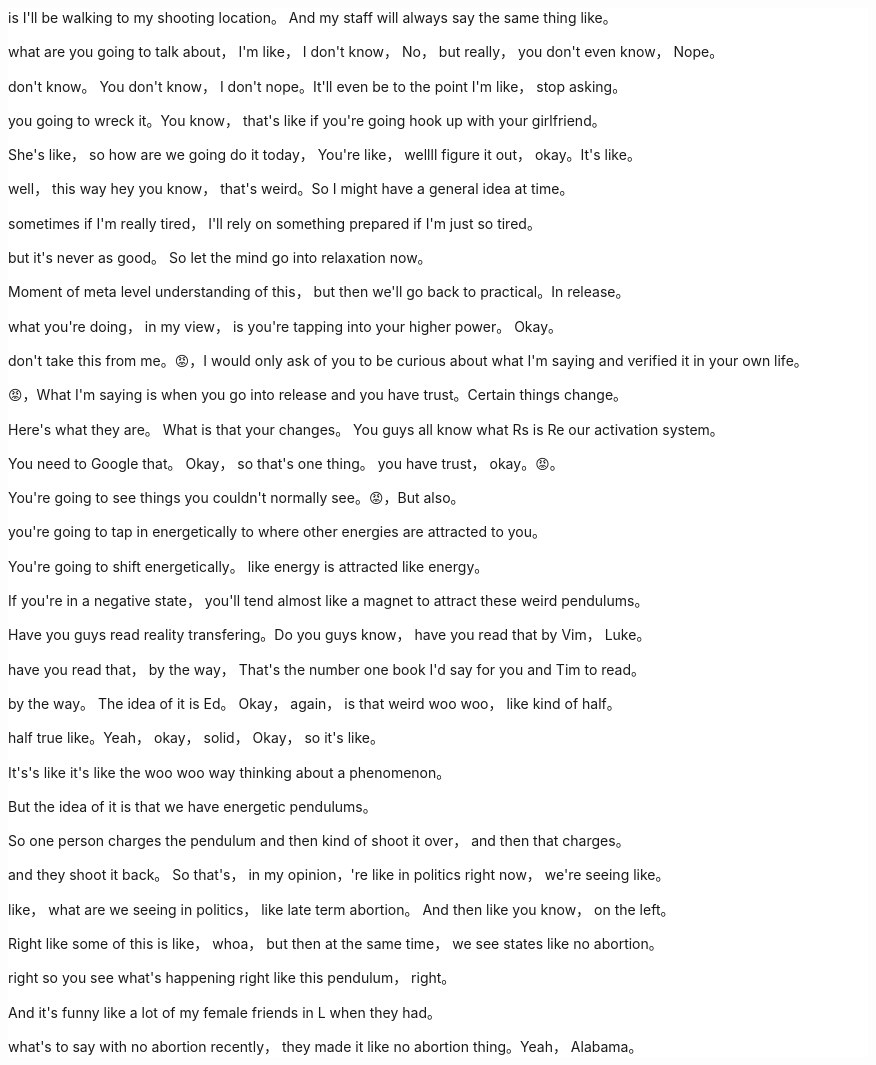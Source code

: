  is I'll be walking to my shooting location。 And my staff will always say the same thing like。

 what are you going to talk about， I'm like， I don't know， No， but really， you don't even know， Nope。

 don't know。 You don't know， I don't nope。It'll even be to the point I'm like， stop asking。

 you going to wreck it。You know， that's like if you're going hook up with your girlfriend。

 She's like， so how are we going do it today， You're like， wellll figure it out， okay。It's like。

 well， this way hey you know， that's weird。So I might have a general idea at time。

 sometimes if I'm really tired， I'll rely on something prepared if I'm just so tired。

 but it's never as good。 So let the mind go into relaxation now。

Moment of meta level understanding of this， but then we'll go back to practical。In release。

 what you're doing， in my view， is you're tapping into your higher power。 Okay。

 don't take this from me。😡，I would only ask of you to be curious about what I'm saying and verified it in your own life。

😡，What I'm saying is when you go into release and you have trust。Certain things change。

 Here's what they are。 What is that your changes。 You guys all know what Rs is Re our activation system。

 You need to Google that。 Okay， so that's one thing。 you have trust， okay。😡。

You're going to see things you couldn't normally see。😡，But also。

 you're going to tap in energetically to where other energies are attracted to you。

You're going to shift energetically。 like energy is attracted like energy。

 If you're in a negative state， you'll tend almost like a magnet to attract these weird pendulums。

 Have you guys read reality transfering。Do you guys know， have you read that by Vim， Luke。

 have you read that， by the way， That's the number one book I'd say for you and Tim to read。

 by the way。 The idea of it is Ed。 Okay， again， is that weird woo woo， like kind of half。

 half true like。Yeah， okay， solid， Okay， so it's like。

It's's like it's like the woo woo way thinking about a phenomenon。

 But the idea of it is that we have energetic pendulums。

 So one person charges the pendulum and then kind of shoot it over， and then that charges。

 and they shoot it back。 So that's， in my opinion，'re like in politics right now， we're seeing like。

 like， what are we seeing in politics， like late term abortion。 And then like you know， on the left。

Right like some of this is like， whoa， but then at the same time， we see states like no abortion。

 right so you see what's happening right like this pendulum， right。

 And it's funny like a lot of my female friends in L when they had。

 what's to say with no abortion recently， they made it like no abortion thing。Yeah， Alabama。
